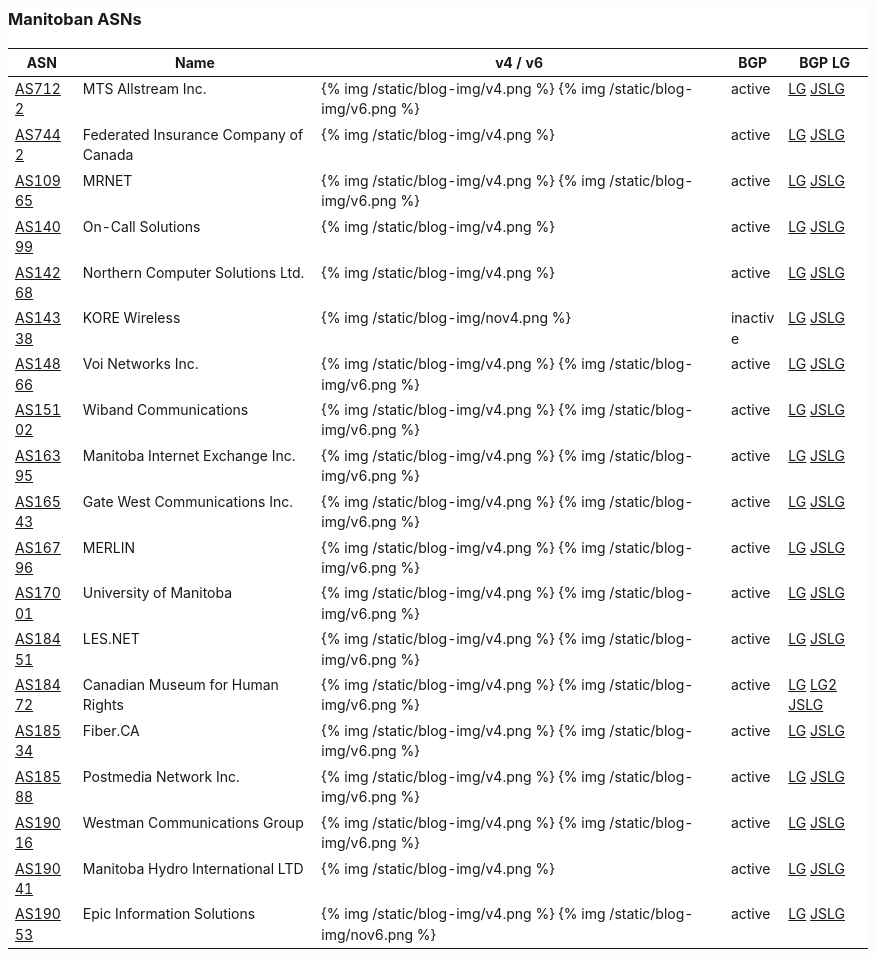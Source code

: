 ### Manitoban ASNs

ASN | Name | v4 / v6 | BGP | BGP LG
--- | ---- | ------- | --- | ------
[AS7122](https://stat.ripe.net/AS7122) | MTS Allstream Inc. | {% img /static/blog-img/v4.png %} {% img /static/blog-img/v6.png %} | active | [LG](http://lg.hextet.net/cgi-bin/bgplg?cmd=show+ip+bgp+source-as&req=7122) <a href="javascript:void(null)" id="mts7122">JSLG</a>
[AS7442](https://stat.ripe.net/AS7442) | Federated Insurance Company of Canada | {% img /static/blog-img/v4.png %} | active | [LG](http://lg.hextet.net/cgi-bin/bgplg?cmd=show+ip+bgp+source-as&req=7442) <a href="javascript:void(null)" id="federated7442">JSLG</a>
[AS10965](https://stat.ripe.net/AS10965) | MRNET | {% img /static/blog-img/v4.png %} {% img /static/blog-img/v6.png %} | active | [LG](http://lg.hextet.net/cgi-bin/bgplg?cmd=show+ip+bgp+source-as&req=10965) <a href="javascript:void(null)" id="mrnet10965">JSLG</a>
[AS14099](https://stat.ripe.net/AS14099) | On-Call Solutions | {% img /static/blog-img/v4.png %} | active | [LG](http://lg.hextet.net/cgi-bin/bgplg?cmd=show+ip+bgp+source-as&req=14099) <a href="javascript:void(null)" id="oncall14099">JSLG</a>
[AS14268](https://stat.ripe.net/AS14268) | Northern Computer Solutions Ltd. | {% img /static/blog-img/v4.png %} | active | [LG](http://lg.hextet.net/cgi-bin/bgplg?cmd=show+ip+bgp+source-as&req=14268) <a href="javascript:void(null)" id="ncsl14268">JSLG</a>
[AS14338](https://stat.ripe.net/AS14338) | KORE Wireless | {% img /static/blog-img/nov4.png %} | inactive | [LG](http://lg.hextet.net/cgi-bin/bgplg?cmd=show+ip+bgp+source-as&req=14338) <a href="javascript:void(null)" id="kore14338">JSLG</a>
[AS14866](https://stat.ripe.net/AS14866) | Voi Networks Inc. | {% img /static/blog-img/v4.png %} {% img /static/blog-img/v6.png %} | active | [LG](http://lg.hextet.net/cgi-bin/bgplg?cmd=show+ip+bgp+source-as&req=14866) <a href="javascript:void(null)" id="voi14866">JSLG</a>
[AS15102](https://stat.ripe.net/AS15102) | Wiband Communications | {% img /static/blog-img/v4.png %} {% img /static/blog-img/v6.png %} | active | [LG](http://lg.hextet.net/cgi-bin/bgplg?cmd=show+ip+bgp+source-as&req=15102) <a href="javascript:void(null)" id="wiband15102">JSLG</a>
[AS16395](https://stat.ripe.net/AS16395) | Manitoba Internet Exchange Inc. | {% img /static/blog-img/v4.png %} {% img /static/blog-img/v6.png %} | active | [LG](http://lg.hextet.net/cgi-bin/bgplg?cmd=show+ip+bgp+source-as&req=16395) <a href="javascript:void(null)" id="mbix16395">JSLG</a>
[AS16543](https://stat.ripe.net/AS16543) | Gate West Communications Inc. | {% img /static/blog-img/v4.png %} {% img /static/blog-img/v6.png %} | active | [LG](http://lg.hextet.net/cgi-bin/bgplg?cmd=show+ip+bgp+source-as&req=16543)  <a href="javascript:void(null)" id="gatewest16543">JSLG</a>
[AS16796](https://stat.ripe.net/AS16796) | MERLIN | {% img /static/blog-img/v4.png %} {% img /static/blog-img/v6.png %} | active | [LG](http://lg.hextet.net/cgi-bin/bgplg?cmd=show+ip+bgp+source-as&req=16796)  <a href="javascript:void(null)" id="merlin16796">JSLG</a>
[AS17001](https://stat.ripe.net/AS17001) | University of Manitoba | {% img /static/blog-img/v4.png %} {% img /static/blog-img/v6.png %} | active | [LG](http://lg.hextet.net/cgi-bin/bgplg?cmd=show+ip+bgp+source-as&req=17001)  <a href="javascript:void(null)" id="uofm17001">JSLG</a>
[AS18451](https://stat.ripe.net/AS18451) | LES.NET | {% img /static/blog-img/v4.png %} {% img /static/blog-img/v6.png %} | active | [LG](http://lg.hextet.net/cgi-bin/bgplg?cmd=show+ip+bgp+source-as&req=18451)  <a href="javascript:void(null)" id="lesnet18451">JSLG</a>
[AS18472](https://stat.ripe.net/AS18472) | Canadian Museum for Human Rights | {% img /static/blog-img/v4.png %} {% img /static/blog-img/v6.png %} | active | [LG](http://lg.hextet.net/cgi-bin/bgplg?cmd=show+ip+bgp+source-as&req=18472) [LG2](http://lg.as26320.net/cgi-bin/bgplg?cmd=show+ip+bgp+source-as&req=18472)  <a href="javascript:void(null)" id="cmhr18472">JSLG</a>
[AS18534](https://stat.ripe.net/AS18534) | Fiber.CA | {% img /static/blog-img/v4.png %} {% img /static/blog-img/v6.png %} | active | [LG](http://lg.hextet.net/cgi-bin/bgplg?cmd=show+ip+bgp+source-as&req=18534) <a href="javascript:void(null)" id="fiber18534">JSLG</a>
[AS18588](https://stat.ripe.net/AS18588) | Postmedia Network Inc. | {% img /static/blog-img/v4.png %} {% img /static/blog-img/v6.png %} | active | [LG](http://lg.hextet.net/cgi-bin/bgplg?cmd=show+ip+bgp+source-as&req=18588) <a href="javascript:void(null)" id="postmedia18588">JSLG</a>
[AS19016](https://stat.ripe.net/AS19016) | Westman Communications Group | {% img /static/blog-img/v4.png %} {% img /static/blog-img/v6.png %} | active | [LG](http://lg.hextet.net/cgi-bin/bgplg?cmd=show+ip+bgp+source-as&req=19016) <a href="javascript:void(null)" id="westman19016">JSLG</a>
[AS19041](https://stat.ripe.net/AS19041) | Manitoba Hydro International LTD | {% img /static/blog-img/v4.png %} | active | [LG](http://lg.hextet.net/cgi-bin/bgplg?cmd=show+ip+bgp+source-as&req=19041) <a href="javascript:void(null)" id="mhi19041">JSLG</a>
[AS19053](https://stat.ripe.net/AS19053) | Epic Information Solutions | {% img /static/blog-img/v4.png %} {% img /static/blog-img/nov6.png %} | active | [LG](http://lg.hextet.net/cgi-bin/bgplg?cmd=show+ip+bgp+source-as&req=19053) <a href="javascript:void(null)" id="epic19053">JSLG</a>